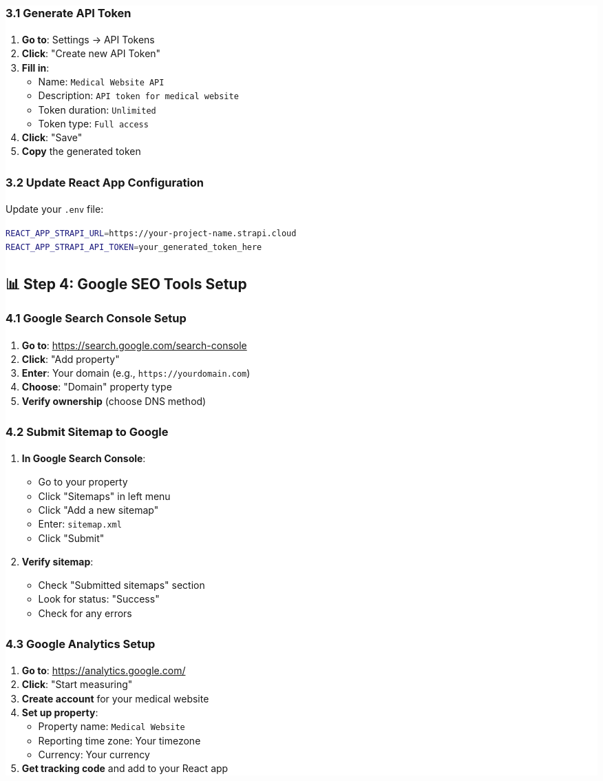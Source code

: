 ### **3.1 Generate API Token**

1. **Go to**: Settings → API Tokens
2. **Click**: "Create new API Token"
3. **Fill in**:
   - Name: `Medical Website API`
   - Description: `API token for medical website`
   - Token duration: `Unlimited`
   - Token type: `Full access`
4. **Click**: "Save"
5. **Copy** the generated token

### **3.2 Update React App Configuration**

Update your `.env` file:
```bash
REACT_APP_STRAPI_URL=https://your-project-name.strapi.cloud
REACT_APP_STRAPI_API_TOKEN=your_generated_token_here
```

## 📊 **Step 4: Google SEO Tools Setup**

### **4.1 Google Search Console Setup**

1. **Go to**: https://search.google.com/search-console
2. **Click**: "Add property"
3. **Enter**: Your domain (e.g., `https://yourdomain.com`)
4. **Choose**: "Domain" property type
5. **Verify ownership** (choose DNS method)

### **4.2 Submit Sitemap to Google**

1. **In Google Search Console**:
   - Go to your property
   - Click "Sitemaps" in left menu
   - Click "Add a new sitemap"
   - Enter: `sitemap.xml`
   - Click "Submit"

2. **Verify sitemap**:
   - Check "Submitted sitemaps" section
   - Look for status: "Success"
   - Check for any errors

### **4.3 Google Analytics Setup**

1. **Go to**: https://analytics.google.com/
2. **Click**: "Start measuring"
3. **Create account** for your medical website
4. **Set up property**:
   - Property name: `Medical Website`
   - Reporting time zone: Your timezone
   - Currency: Your currency
5. **Get tracking code** and add to your React app
